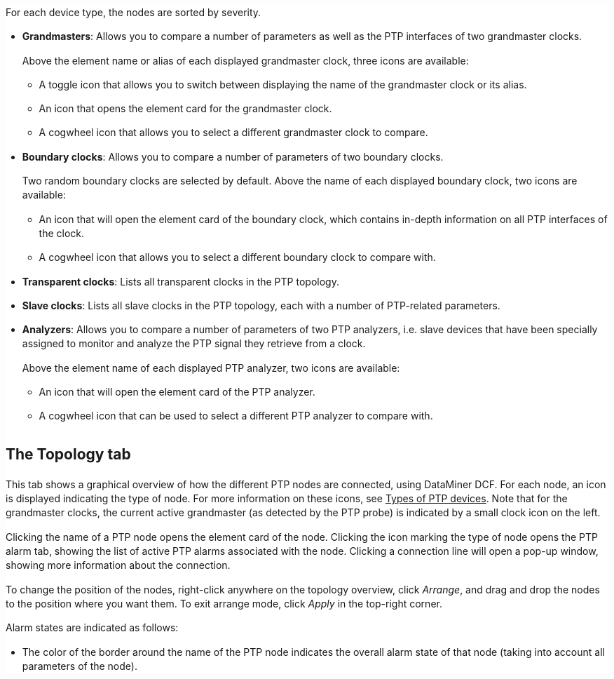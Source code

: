   For each device type, the nodes are sorted by severity.

- **Grandmasters**: Allows you to compare a number of parameters as well as the PTP interfaces of two grandmaster clocks.

  Above the element name or alias of each displayed grandmaster clock, three icons are available:

  - A toggle icon that allows you to switch between displaying the name of the grandmaster clock or its alias.

  - An icon that opens the element card for the grandmaster clock.

  - A cogwheel icon that allows you to select a different grandmaster clock to compare.

- **Boundary clocks**: Allows you to compare a number of parameters of two boundary clocks.

  Two random boundary clocks are selected by default. Above the name of each displayed boundary clock, two icons are available:

  - An icon that will open the element card of the boundary clock, which contains in-depth information on all PTP interfaces of the clock.

  - A cogwheel icon that allows you to select a different boundary clock to compare with.

- **Transparent clocks**: Lists all transparent clocks in the PTP topology.

- **Slave clocks**: Lists all slave clocks in the PTP topology, each with a number of PTP-related parameters.

- **Analyzers**: Allows you to compare a number of parameters of two PTP analyzers, i.e. slave devices that have been specially assigned to monitor and analyze the PTP signal they retrieve from a clock.

  Above the element name of each displayed PTP analyzer, two icons are available:

  - An icon that will open the element card of the PTP analyzer.

  - A cogwheel icon that can be used to select a different PTP analyzer to compare with.

## The Topology tab

This tab shows a graphical overview of how the different PTP nodes are connected, using DataMiner DCF. For each node, an icon is displayed indicating the type of node. For more information on these icons, see [Types of PTP devices](xref:Types_of_PTP_devices). Note that for the grandmaster clocks, the current active grandmaster (as detected by the PTP probe) is indicated by a small clock icon on the left.

Clicking the name of a PTP node opens the element card of the node. Clicking the icon marking the type of node opens the PTP alarm tab, showing the list of active PTP alarms associated with the node. Clicking a connection line will open a pop-up window, showing more information about the connection.

To change the position of the nodes, right-click anywhere on the topology overview, click *Arrange*, and drag and drop the nodes to the position where you want them. To exit arrange mode, click *Apply* in the top-right corner.

Alarm states are indicated as follows:

- The color of the border around the name of the PTP node indicates the overall alarm state of that node (taking into account all parameters of the node).
